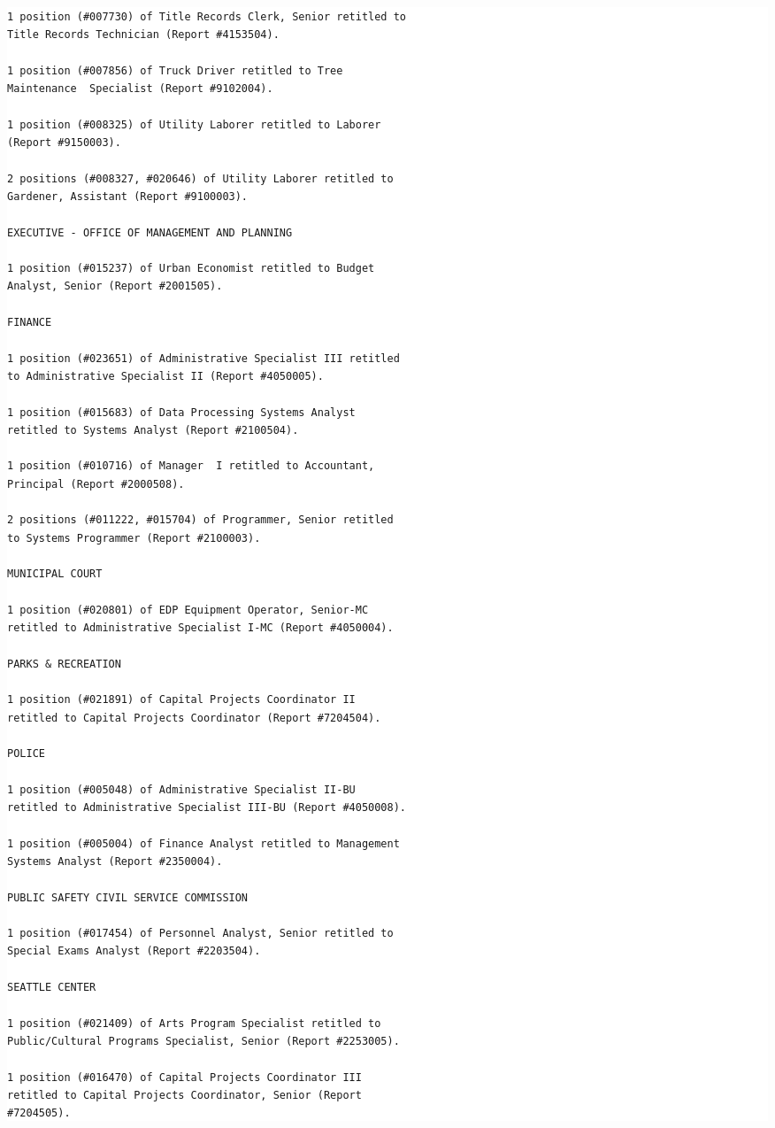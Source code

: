     1 position (#007730) of Title Records Clerk, Senior retitled to  
    Title Records Technician (Report #4153504).  
  
    1 position (#007856) of Truck Driver retitled to Tree  
    Maintenance  Specialist (Report #9102004).  
  
    1 position (#008325) of Utility Laborer retitled to Laborer  
    (Report #9150003).  
  
    2 positions (#008327, #020646) of Utility Laborer retitled to  
    Gardener, Assistant (Report #9100003).  
  
    EXECUTIVE - OFFICE OF MANAGEMENT AND PLANNING  
  
    1 position (#015237) of Urban Economist retitled to Budget  
    Analyst, Senior (Report #2001505).  
  
    FINANCE  
  
    1 position (#023651) of Administrative Specialist III retitled  
    to Administrative Specialist II (Report #4050005).  
  
    1 position (#015683) of Data Processing Systems Analyst  
    retitled to Systems Analyst (Report #2100504).  
  
    1 position (#010716) of Manager  I retitled to Accountant,  
    Principal (Report #2000508).  
  
    2 positions (#011222, #015704) of Programmer, Senior retitled  
    to Systems Programmer (Report #2100003).  
  
    MUNICIPAL COURT  
  
    1 position (#020801) of EDP Equipment Operator, Senior-MC  
    retitled to Administrative Specialist I-MC (Report #4050004).  
  
    PARKS & RECREATION  
  
    1 position (#021891) of Capital Projects Coordinator II  
    retitled to Capital Projects Coordinator (Report #7204504).  
  
    POLICE  
  
    1 position (#005048) of Administrative Specialist II-BU  
    retitled to Administrative Specialist III-BU (Report #4050008).  
  
    1 position (#005004) of Finance Analyst retitled to Management  
    Systems Analyst (Report #2350004).  
  
    PUBLIC SAFETY CIVIL SERVICE COMMISSION  
  
    1 position (#017454) of Personnel Analyst, Senior retitled to  
    Special Exams Analyst (Report #2203504).  
  
    SEATTLE CENTER  
  
    1 position (#021409) of Arts Program Specialist retitled to  
    Public/Cultural Programs Specialist, Senior (Report #2253005).  
  
    1 position (#016470) of Capital Projects Coordinator III  
    retitled to Capital Projects Coordinator, Senior (Report  
    #7204505).  
  